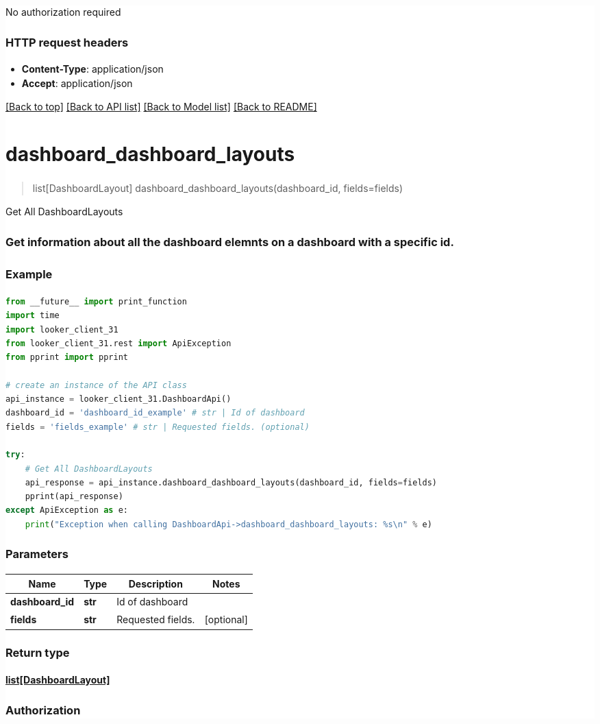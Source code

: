 No authorization required

### HTTP request headers

 - **Content-Type**: application/json
 - **Accept**: application/json

[[Back to top]](#) [[Back to API list]](../README.md#documentation-for-api-endpoints) [[Back to Model list]](../README.md#documentation-for-models) [[Back to README]](../README.md)

# **dashboard_dashboard_layouts**
> list[DashboardLayout] dashboard_dashboard_layouts(dashboard_id, fields=fields)

Get All DashboardLayouts

### Get information about all the dashboard elemnts on a dashboard with a specific id.

### Example
```python
from __future__ import print_function
import time
import looker_client_31
from looker_client_31.rest import ApiException
from pprint import pprint

# create an instance of the API class
api_instance = looker_client_31.DashboardApi()
dashboard_id = 'dashboard_id_example' # str | Id of dashboard
fields = 'fields_example' # str | Requested fields. (optional)

try:
    # Get All DashboardLayouts
    api_response = api_instance.dashboard_dashboard_layouts(dashboard_id, fields=fields)
    pprint(api_response)
except ApiException as e:
    print("Exception when calling DashboardApi->dashboard_dashboard_layouts: %s\n" % e)
```

### Parameters

Name | Type | Description  | Notes
------------- | ------------- | ------------- | -------------
 **dashboard_id** | **str**| Id of dashboard | 
 **fields** | **str**| Requested fields. | [optional] 

### Return type

[**list[DashboardLayout]**](DashboardLayout.md)

### Authorization
